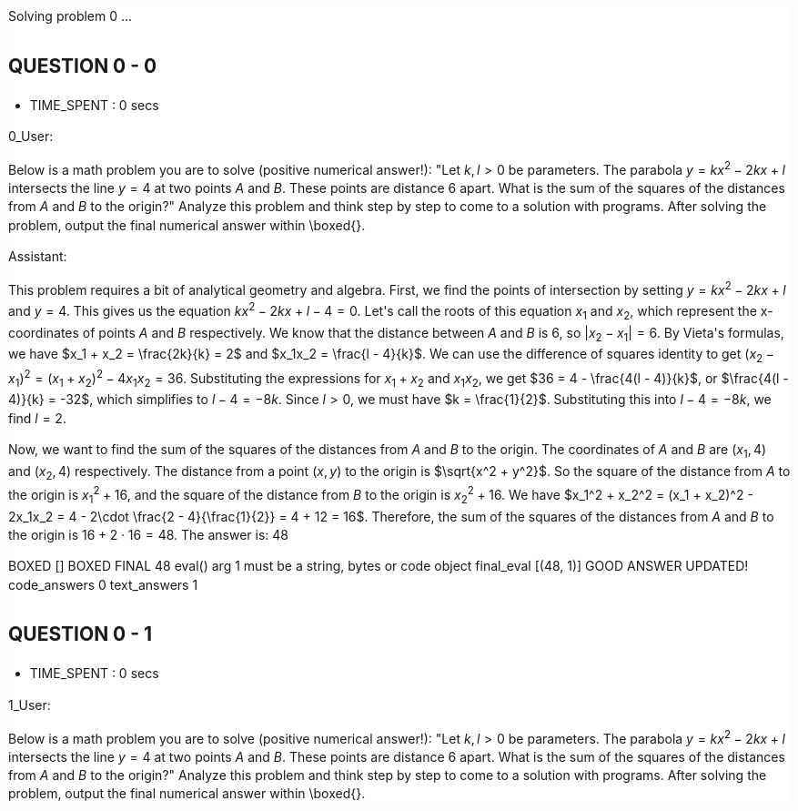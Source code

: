 Solving problem 0 ...



## QUESTION 0 - 0 
- TIME_SPENT : 0 secs

0_User:

Below is a math problem you are to solve (positive numerical answer!):
"Let $k, l > 0$ be parameters. The parabola $y = kx^2 - 2kx + l$ intersects the line $y = 4$ at two points $A$ and $B$. These points are distance 6 apart. What is the sum of the squares of the distances from $A$ and $B$ to the origin?"
Analyze this problem and think step by step to come to a solution with programs. After solving the problem, output the final numerical answer within \boxed{}.

Assistant:

 This problem requires a bit of analytical geometry and algebra. First, we find the points of intersection by setting $y = kx^2 - 2kx + l$ and $y = 4$. This gives us the equation $kx^2 - 2kx + l - 4 = 0$. Let's call the roots of this equation $x_1$ and $x_2$, which represent the x-coordinates of points $A$ and $B$ respectively. We know that the distance between $A$ and $B$ is 6, so $|x_2 - x_1| = 6$. By Vieta's formulas, we have $x_1 + x_2 = \frac{2k}{k} = 2$ and $x_1x_2 = \frac{l - 4}{k}$. We can use the difference of squares identity to get $(x_2 - x_1)^2 = (x_1 + x_2)^2 - 4x_1x_2 = 36$. Substituting the expressions for $x_1 + x_2$ and $x_1x_2$, we get $36 = 4 - \frac{4(l - 4)}{k}$, or $\frac{4(l - 4)}{k} = -32$, which simplifies to $l - 4 = -8k$. Since $l > 0$, we must have $k = \frac{1}{2}$. Substituting this into $l - 4 = -8k$, we find $l = 2$.

Now, we want to find the sum of the squares of the distances from $A$ and $B$ to the origin. The coordinates of $A$ and $B$ are $(x_1, 4)$ and $(x_2, 4)$ respectively. The distance from a point $(x, y)$ to the origin is $\sqrt{x^2 + y^2}$. So the square of the distance from $A$ to the origin is $x_1^2 + 16$, and the square of the distance from $B$ to the origin is $x_2^2 + 16$. We have $x_1^2 + x_2^2 = (x_1 + x_2)^2 - 2x_1x_2 = 4 - 2\cdot \frac{2 - 4}{\frac{1}{2}} = 4 + 12 = 16$. Therefore, the sum of the squares of the distances from $A$ and $B$ to the origin is $16 + 2\cdot 16 = 48$. The answer is: $48$

BOXED []
BOXED FINAL 48
eval() arg 1 must be a string, bytes or code object final_eval
[(48, 1)]
GOOD ANSWER UPDATED!
code_answers 0 text_answers 1



## QUESTION 0 - 1 
- TIME_SPENT : 0 secs

1_User:

Below is a math problem you are to solve (positive numerical answer!):
"Let $k, l > 0$ be parameters. The parabola $y = kx^2 - 2kx + l$ intersects the line $y = 4$ at two points $A$ and $B$. These points are distance 6 apart. What is the sum of the squares of the distances from $A$ and $B$ to the origin?"
Analyze this problem and think step by step to come to a solution with programs. After solving the problem, output the final numerical answer within \boxed{}.
